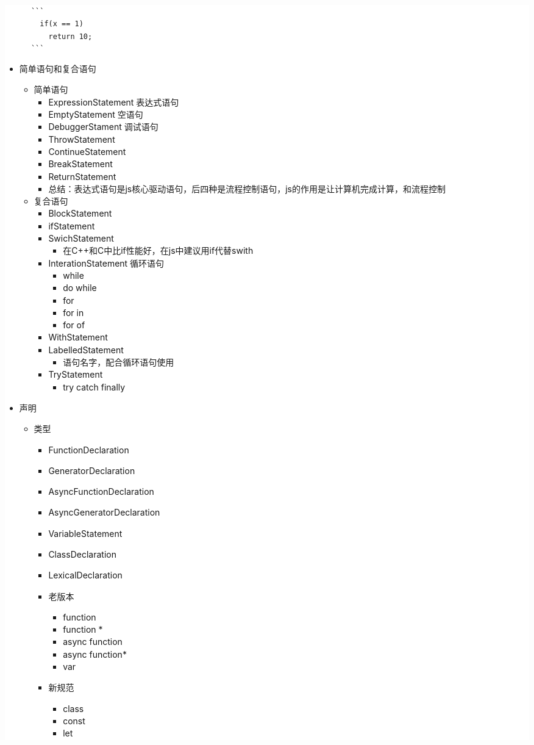           ```
            if(x == 1)
              return 10;
          ```
  - 简单语句和复合语句
    - 简单语句
      - ExpressionStatement 表达式语句
      - EmptyStatement 空语句
      - DebuggerStament 调试语句
      - ThrowStatement 
      - ContinueStatement
      - BreakStatement
      - ReturnStatement
      - 总结：表达式语句是js核心驱动语句，后四种是流程控制语句，js的作用是让计算机完成计算，和流程控制
    - 复合语句
      - BlockStatement  
      - ifStatement
      - SwichStatement  
        - 在C++和C中比if性能好，在js中建议用if代替swith
      - InterationStatement 循环语句
        - while
        - do while
        - for
        - for in
        - for of
      - WithStatement
      - LabelledStatement
        - 语句名字，配合循环语句使用
      - TryStatement
        - try catch finally

  - 声明
    - 类型
      - FunctionDeclaration
      - GeneratorDeclaration
      - AsyncFunctionDeclaration
      - AsyncGeneratorDeclaration
      - VariableStatement
      - ClassDeclaration
      - LexicalDeclaration
   
      - 老版本
        - function
        - function *
        - async function
        - async function*
        - var
      - 新规范
        - class
        - const 
        - let
      